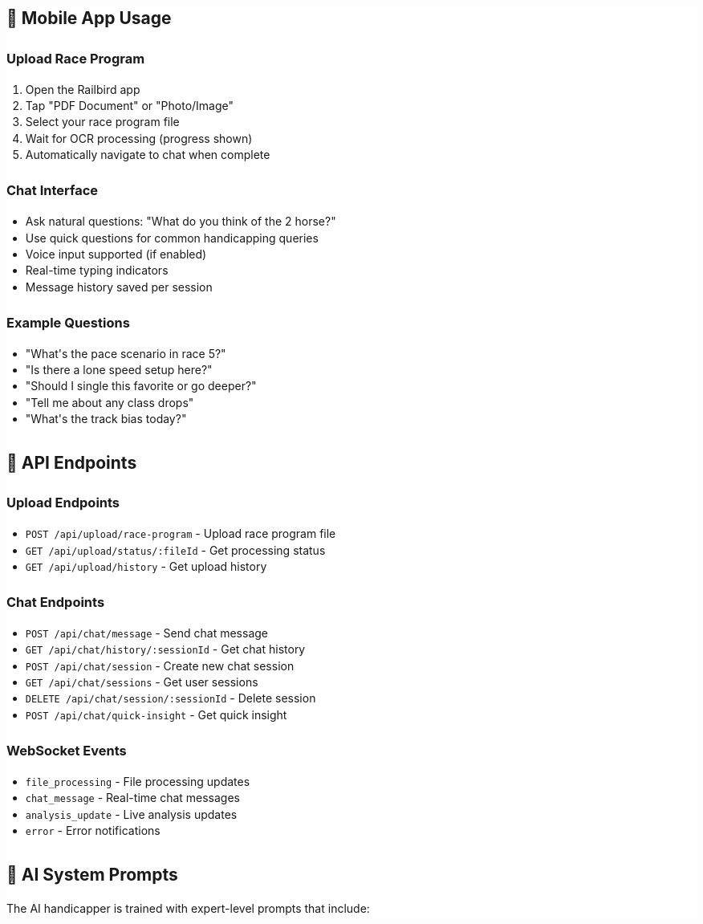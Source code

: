 ## 📱 Mobile App Usage

### Upload Race Program
1. Open the Railbird app
2. Tap "PDF Document" or "Photo/Image"
3. Select your race program file
4. Wait for OCR processing (progress shown)
5. Automatically navigate to chat when complete

### Chat Interface
- Ask natural questions: "What do you think of the 2 horse?"
- Use quick questions for common handicapping queries
- Voice input supported (if enabled)
- Real-time typing indicators
- Message history saved per session

### Example Questions
- "What's the pace scenario in race 5?"
- "Is there a lone speed setup here?"
- "Should I single this favorite or go deeper?"
- "Tell me about any class drops"
- "What's the track bias today?"

## 🔧 API Endpoints

### Upload Endpoints
- `POST /api/upload/race-program` - Upload race program file
- `GET /api/upload/status/:fileId` - Get processing status
- `GET /api/upload/history` - Get upload history

### Chat Endpoints
- `POST /api/chat/message` - Send chat message
- `GET /api/chat/history/:sessionId` - Get chat history
- `POST /api/chat/session` - Create new chat session
- `GET /api/chat/sessions` - Get user sessions
- `DELETE /api/chat/session/:sessionId` - Delete session
- `POST /api/chat/quick-insight` - Get quick insight

### WebSocket Events
- `file_processing` - File processing updates
- `chat_message` - Real-time chat messages
- `analysis_update` - Live analysis updates
- `error` - Error notifications

## 🧠 AI System Prompts

The AI handicapper is trained with expert-level prompts that include:
